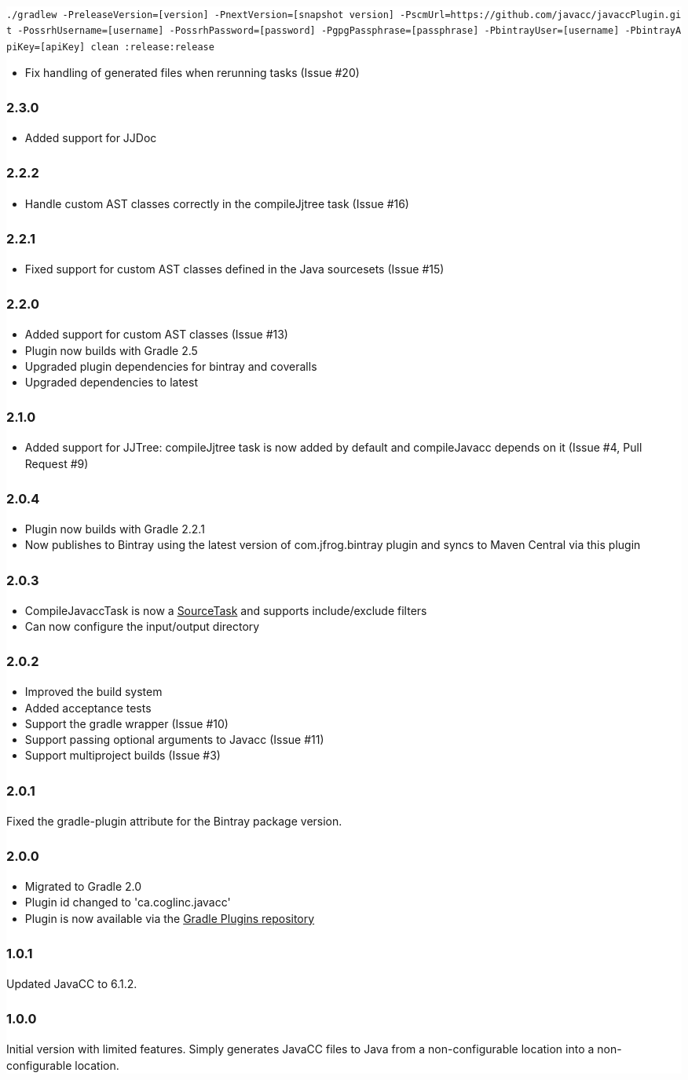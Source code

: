 ```./gradlew -PreleaseVersion=[version] -PnextVersion=[snapshot version] -PscmUrl=https://github.com/javacc/javaccPlugin.git -PossrhUsername=[username] -PossrhPassword=[password] -PgpgPassphrase=[passphrase] -PbintrayUser=[username] -PbintrayApiKey=[apiKey] clean :release:release```
- Fix handling of generated files when rerunning tasks (Issue #20)

### 2.3.0
- Added support for JJDoc

### 2.2.2
- Handle custom AST classes correctly in the compileJjtree task (Issue #16)

### 2.2.1
- Fixed support for custom AST classes defined in the Java sourcesets (Issue #15)

### 2.2.0
- Added support for custom AST classes (Issue #13)
- Plugin now builds with Gradle 2.5
- Upgraded plugin dependencies for bintray and coveralls
- Upgraded dependencies to latest

### 2.1.0
- Added support for JJTree: compileJjtree task is now added by default and compileJavacc depends on it (Issue #4, Pull Request #9)

### 2.0.4
- Plugin now builds with Gradle 2.2.1
- Now publishes to Bintray using the latest version of com.jfrog.bintray plugin and syncs to Maven Central via this plugin

### 2.0.3
- CompileJavaccTask is now a [SourceTask](http://www.gradle.org/docs/current/dsl/org.gradle.api.tasks.SourceTask.html) and supports include/exclude filters
- Can now configure the input/output directory

### 2.0.2

- Improved the build system
- Added acceptance tests
- Support the gradle wrapper (Issue #10)
- Support passing optional arguments to Javacc (Issue #11)
- Support multiproject builds (Issue #3)

### 2.0.1

Fixed the gradle-plugin attribute for the Bintray package version.

### 2.0.0

- Migrated to Gradle 2.0
- Plugin id changed to 'ca.coglinc.javacc'
- Plugin is now available via the [Gradle Plugins repository](http://plugins.gradle.org)

### 1.0.1

Updated JavaCC to 6.1.2.

### 1.0.0

Initial version with limited features. Simply generates JavaCC files to Java from a non-configurable location into a non-configurable location.
